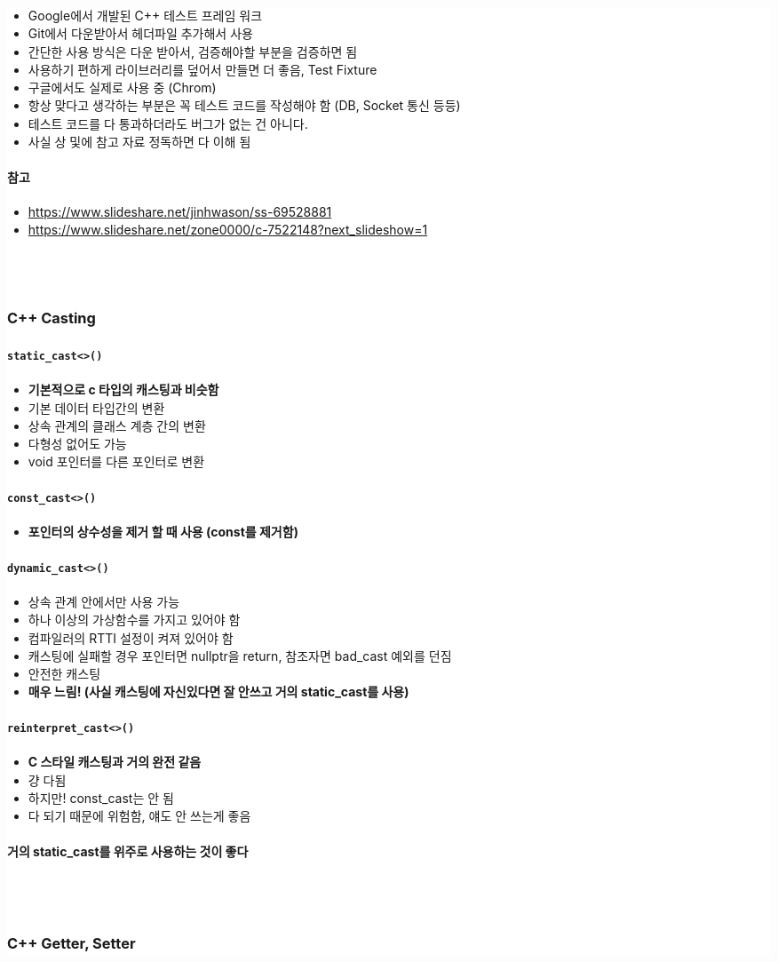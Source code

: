 * Google에서 개발된 C++ 테스트 프레임 워크
* Git에서 다운받아서 헤더파일 추가해서 사용
* 간단한 사용 방식은 다운 받아서, 검증해야할 부분을 검증하면 됨
* 사용하기 편하게 라이브러리를 덮어서 만들면 더 좋음, Test Fixture
* 구글에서도 실제로 사용 중 (Chrom)
* 항상 맞다고 생각하는 부분은 꼭 테스트 코드를 작성해야 함 (DB, Socket 통신 등등)
* 테스트 코드를 다 통과하더라도 버그가 없는 건 아니다.
* 사실 상 및에 참고 자료 정독하면 다 이해 됨

#### 참고

* <https://www.slideshare.net/jinhwason/ss-69528881>
* <https://www.slideshare.net/zone0000/c-7522148?next_slideshow=1>

<br/><br/>

### C++ Casting

#### ```static_cast<>()```

* __기본적으로 c 타입의 캐스팅과 비슷함__
* 기본 데이터 타입간의 변환
* 상속 관계의 클래스 계층 간의 변환
* 다형성 없어도 가능
* void 포인터를 다른 포인터로 변환


#### ```const_cast<>()```

* __포인터의 상수성을 제거 할 때 사용 (const를 제거함)__


#### ```dynamic_cast<>()```

* 상속 관계 안에서만 사용 가능
* 하나 이상의 가상함수를 가지고 있어야 함
* 컴파일러의 RTTI 설정이 켜져 있어야 함
* 캐스팅에 실패할 경우 포인터면 nullptr을 return, 참조자면 bad_cast 예외를 던짐
* 안전한 캐스팅
* __매우 느림!  (사실 캐스팅에 자신있다면 잘 안쓰고 거의 static_cast를 사용)__



#### ```reinterpret_cast<>()```

* __C 스타일 캐스팅과 거의 완전 같음__
* 걍 다됨
* 하지만! const_cast는 안 됨
* 다 되기 때문에 위험함, 얘도 안 쓰는게 좋음


#### 거의 static_cast를 위주로 사용하는 것이 좋다


<br/><br/>

### C++ Getter, Setter
